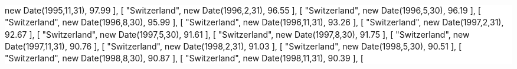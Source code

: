 new Date(1995,11,31),
97.99 
],
[
 "Switzerland",
new Date(1996,2,31),
96.55 
],
[
 "Switzerland",
new Date(1996,5,30),
96.19 
],
[
 "Switzerland",
new Date(1996,8,30),
95.99 
],
[
 "Switzerland",
new Date(1996,11,31),
93.26 
],
[
 "Switzerland",
new Date(1997,2,31),
92.67 
],
[
 "Switzerland",
new Date(1997,5,30),
91.61 
],
[
 "Switzerland",
new Date(1997,8,30),
91.75 
],
[
 "Switzerland",
new Date(1997,11,31),
90.76 
],
[
 "Switzerland",
new Date(1998,2,31),
91.03 
],
[
 "Switzerland",
new Date(1998,5,30),
90.51 
],
[
 "Switzerland",
new Date(1998,8,30),
90.87 
],
[
 "Switzerland",
new Date(1998,11,31),
90.39 
],
[